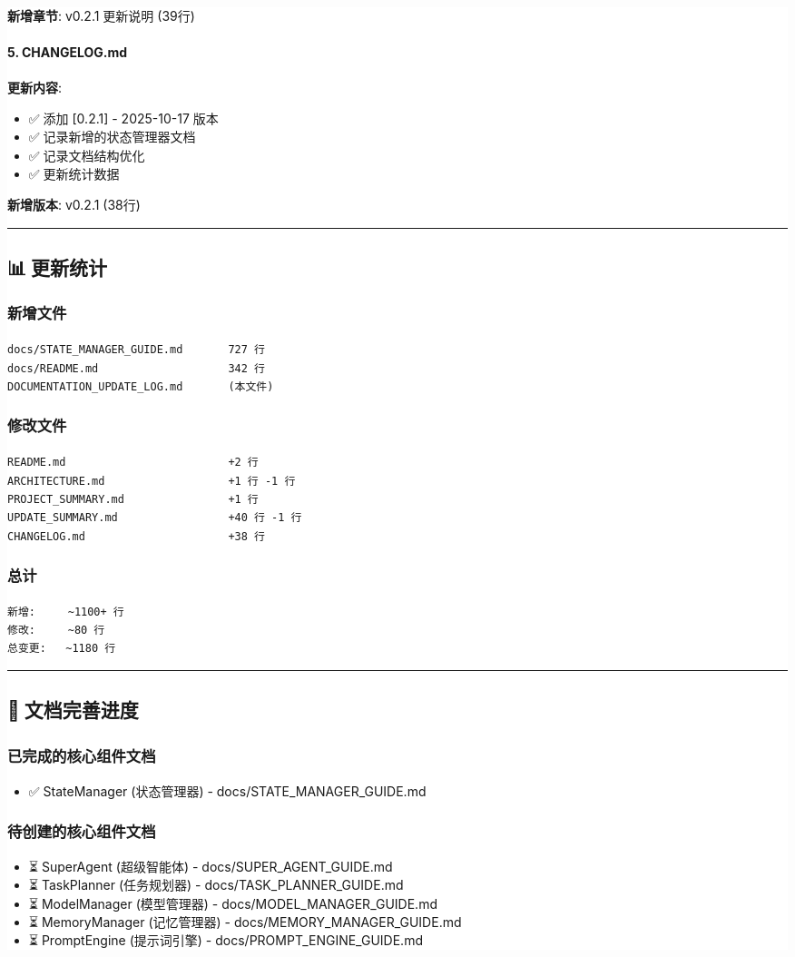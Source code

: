 **新增章节**: v0.2.1 更新说明 (39行)

#### 5. CHANGELOG.md
**更新内容**:
- ✅ 添加 [0.2.1] - 2025-10-17 版本
- ✅ 记录新增的状态管理器文档
- ✅ 记录文档结构优化
- ✅ 更新统计数据

**新增版本**: v0.2.1 (38行)

---

## 📊 更新统计

### 新增文件
```
docs/STATE_MANAGER_GUIDE.md       727 行
docs/README.md                    342 行
DOCUMENTATION_UPDATE_LOG.md       (本文件)
```

### 修改文件
```
README.md                         +2 行
ARCHITECTURE.md                   +1 行 -1 行
PROJECT_SUMMARY.md                +1 行
UPDATE_SUMMARY.md                 +40 行 -1 行
CHANGELOG.md                      +38 行
```

### 总计
```
新增:     ~1100+ 行
修改:     ~80 行
总变更:   ~1180 行
```

---

## 🎯 文档完善进度

### 已完成的核心组件文档
- ✅ StateManager (状态管理器) - docs/STATE_MANAGER_GUIDE.md

### 待创建的核心组件文档
- ⏳ SuperAgent (超级智能体) - docs/SUPER_AGENT_GUIDE.md
- ⏳ TaskPlanner (任务规划器) - docs/TASK_PLANNER_GUIDE.md
- ⏳ ModelManager (模型管理器) - docs/MODEL_MANAGER_GUIDE.md
- ⏳ MemoryManager (记忆管理器) - docs/MEMORY_MANAGER_GUIDE.md
- ⏳ PromptEngine (提示词引擎) - docs/PROMPT_ENGINE_GUIDE.md
